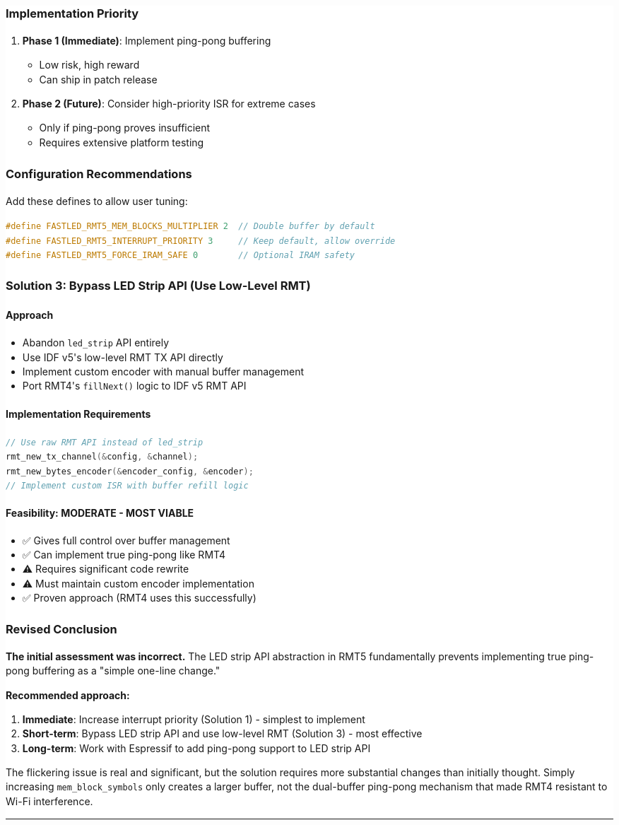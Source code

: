 ### Implementation Priority

1. **Phase 1 (Immediate)**: Implement ping-pong buffering
   - Low risk, high reward
   - Can ship in patch release

2. **Phase 2 (Future)**: Consider high-priority ISR for extreme cases
   - Only if ping-pong proves insufficient
   - Requires extensive platform testing

### Configuration Recommendations

Add these defines to allow user tuning:
```cpp
#define FASTLED_RMT5_MEM_BLOCKS_MULTIPLIER 2  // Double buffer by default
#define FASTLED_RMT5_INTERRUPT_PRIORITY 3     // Keep default, allow override
#define FASTLED_RMT5_FORCE_IRAM_SAFE 0        // Optional IRAM safety
```

### Solution 3: Bypass LED Strip API (Use Low-Level RMT)

#### Approach
- Abandon `led_strip` API entirely
- Use IDF v5's low-level RMT TX API directly
- Implement custom encoder with manual buffer management
- Port RMT4's `fillNext()` logic to IDF v5 RMT API

#### Implementation Requirements
```cpp
// Use raw RMT API instead of led_strip
rmt_new_tx_channel(&config, &channel);
rmt_new_bytes_encoder(&encoder_config, &encoder);
// Implement custom ISR with buffer refill logic
```

#### Feasibility: **MODERATE - MOST VIABLE**
- ✅ Gives full control over buffer management
- ✅ Can implement true ping-pong like RMT4
- ⚠️ Requires significant code rewrite
- ⚠️ Must maintain custom encoder implementation
- ✅ Proven approach (RMT4 uses this successfully)

### Revised Conclusion

**The initial assessment was incorrect.** The LED strip API abstraction in RMT5 fundamentally prevents implementing true ping-pong buffering as a "simple one-line change."

**Recommended approach:**
1. **Immediate**: Increase interrupt priority (Solution 1) - simplest to implement
2. **Short-term**: Bypass LED strip API and use low-level RMT (Solution 3) - most effective
3. **Long-term**: Work with Espressif to add ping-pong support to LED strip API

The flickering issue is real and significant, but the solution requires more substantial changes than initially thought. Simply increasing `mem_block_symbols` only creates a larger buffer, not the dual-buffer ping-pong mechanism that made RMT4 resistant to Wi-Fi interference.

---